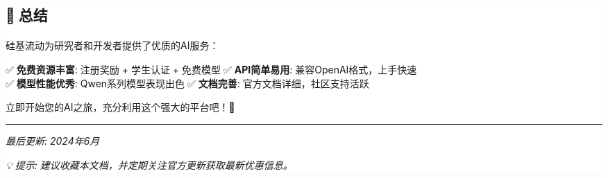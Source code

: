 
## 🎉 总结

硅基流动为研究者和开发者提供了优质的AI服务：

✅ **免费资源丰富**: 注册奖励 + 学生认证 + 免费模型
✅ **API简单易用**: 兼容OpenAI格式，上手快速  
✅ **模型性能优秀**: Qwen系列模型表现出色
✅ **文档完善**: 官方文档详细，社区支持活跃

立即开始您的AI之旅，充分利用这个强大的平台吧！🚀

---

*最后更新: 2024年6月*

*💡 提示: 建议收藏本文档，并定期关注官方更新获取最新优惠信息。*